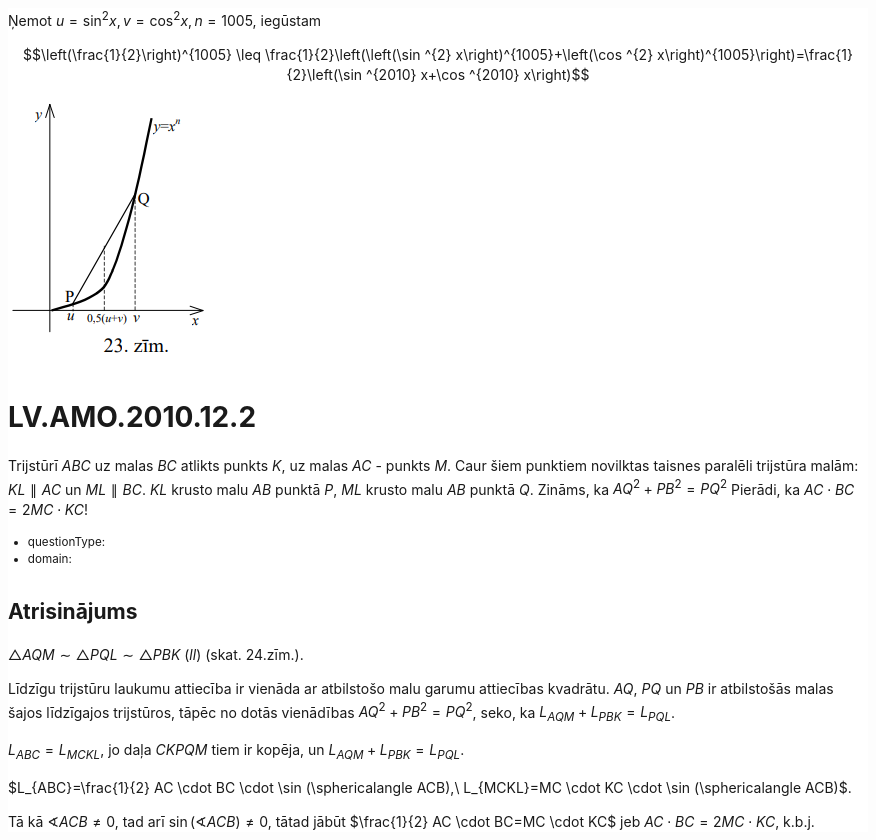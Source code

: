 Ņemot $u=\sin ^{2} x, v=\cos ^{2} x, n=1005$, iegūstam

$$\left(\frac{1}{2}\right)^{1005} \leq \frac{1}{2}\left(\left(\sin ^{2} x\right)^{1005}+\left(\cos ^{2} x\right)^{1005}\right)=\frac{1}{2}\left(\sin ^{2010} x+\cos ^{2010} x\right)$$

![](LV.AMO.2010.12.1A.png)



# <lo-sample/> LV.AMO.2010.12.2

Trijstūrī $ABC$ uz malas $BC$ atlikts punkts $K$, uz malas $AC$ - punkts $M$. 
Caur šiem punktiem novilktas taisnes paralēli trijstūra malām: 
$KL \parallel AC$ un $ML \parallel BC$. $KL$ krusto malu $AB$ punktā $P$, $ML$ 
krusto malu $AB$ punktā $Q$. Zināms, ka 
$AQ^{2}+PB^{2}=PQ^{2}$ Pierādi, ka $AC \cdot BC=2MC \cdot KC$!

<small>

* questionType:
* domain:

</small>

## Atrisinājums

$\triangle AQM \sim \triangle PQL \sim \triangle PBK\ (ll)$ (skat. 24.zīm.).

Līdzīgu trijstūru laukumu attiecība ir vienāda ar atbilstošo malu garumu 
attiecības kvadrātu. $AQ,\ PQ$ un $PB$ ir atbilstošās malas šajos līdzīgajos 
trijstūros, tāpēc no dotās vienādības $AQ^{2}+PB^{2}=PQ^{2}$, seko, ka 
$L_{AQM}+L_{PBK}=L_{PQL}$.

$L_{ABC}=L_{MCKL}$, jo daļa $CKPQM$ tiem ir kopēja, un 
$L_{AQM}+L_{PBK}=L_{PQL}$.

$L_{ABC}=\frac{1}{2} AC \cdot BC \cdot \sin (\sphericalangle ACB),\ L_{MCKL}=MC \cdot KC \cdot \sin (\sphericalangle ACB)$.

Tā kā $\sphericalangle ACB \neq 0$, tad arī $\sin (\sphericalangle ACB) \neq 0$,
tātad jābūt $\frac{1}{2} AC \cdot BC=MC \cdot KC$ jeb 
$AC \cdot BC=2 MC \cdot KC$, k.b.j.
